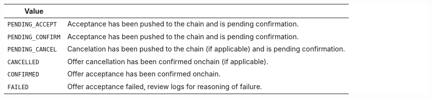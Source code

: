 | Value             |                                                                                       |
| ----------------- | ------------------------------------------------------------------------------------- |
| `PENDING_ACCEPT`  | Acceptance has been pushed to the chain and is pending confirmation.                  |
| `PENDING_CONFIRM` | Acceptance has been pushed to the chain and is pending confirmation.                  |
| `PENDING_CANCEL`  | Cancelation has been pushed to the chain (if applicable) and is pending confirmation. |
| `CANCELLED`       | Offer cancellation has been confirmed onchain (if applicable).                        |
| `CONFIRMED`       | Offer acceptance has been confirmed onchain.                                          |
| `FAILED`          | Offer acceptance failed, review logs for reasoning of failure.                        |
